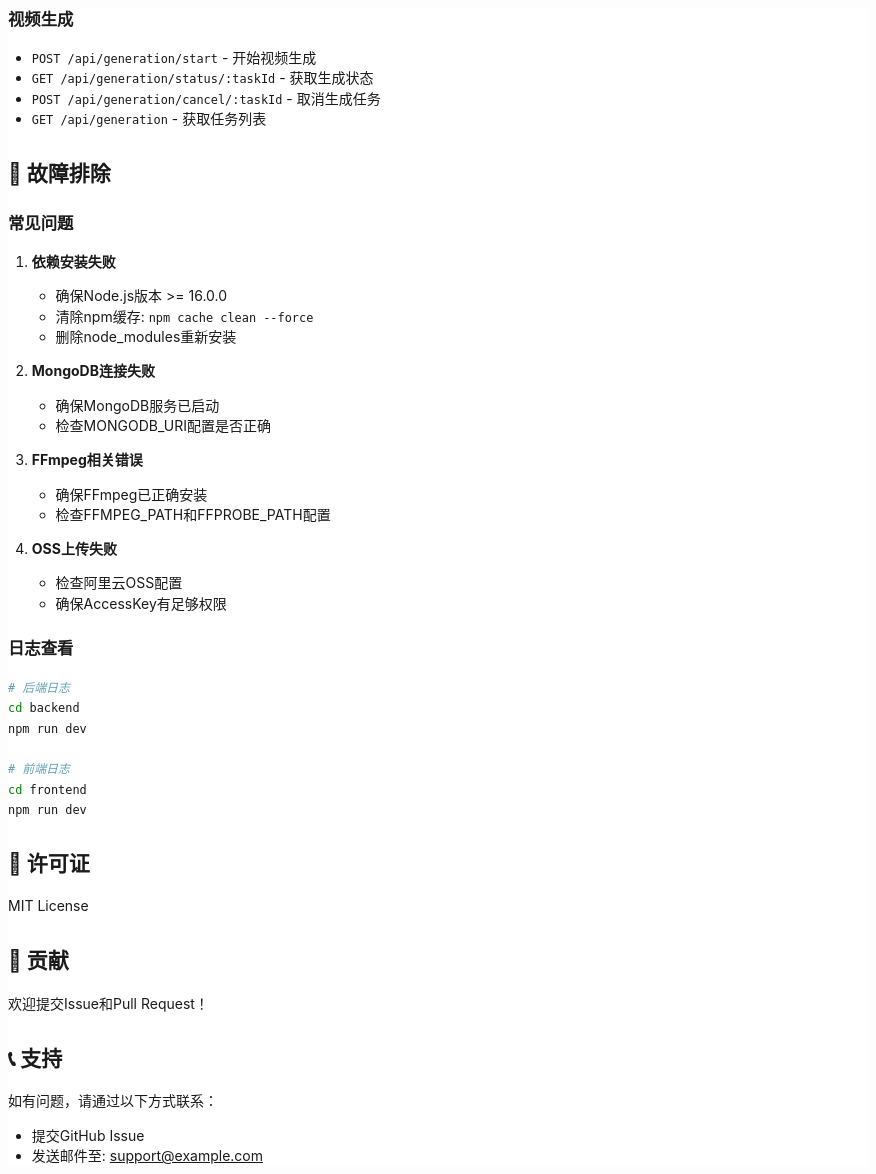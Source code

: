 ### 视频生成
- `POST /api/generation/start` - 开始视频生成
- `GET /api/generation/status/:taskId` - 获取生成状态
- `POST /api/generation/cancel/:taskId` - 取消生成任务
- `GET /api/generation` - 获取任务列表

## 🐛 故障排除

### 常见问题

1. **依赖安装失败**
   - 确保Node.js版本 >= 16.0.0
   - 清除npm缓存: `npm cache clean --force`
   - 删除node_modules重新安装

2. **MongoDB连接失败**
   - 确保MongoDB服务已启动
   - 检查MONGODB_URI配置是否正确

3. **FFmpeg相关错误**
   - 确保FFmpeg已正确安装
   - 检查FFMPEG_PATH和FFPROBE_PATH配置

4. **OSS上传失败**
   - 检查阿里云OSS配置
   - 确保AccessKey有足够权限

### 日志查看

```bash
# 后端日志
cd backend
npm run dev

# 前端日志
cd frontend
npm run dev
```

## 📄 许可证

MIT License

## 🤝 贡献

欢迎提交Issue和Pull Request！

## 📞 支持

如有问题，请通过以下方式联系：

- 提交GitHub Issue
- 发送邮件至: support@example.com 